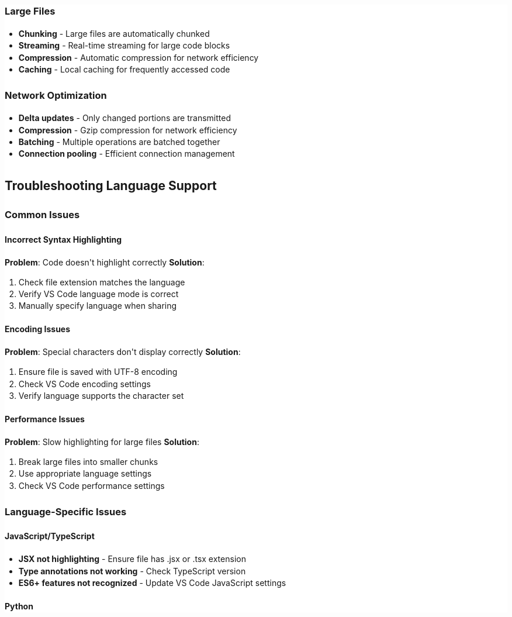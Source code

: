 ### Large Files

- **Chunking** - Large files are automatically chunked
- **Streaming** - Real-time streaming for large code blocks
- **Compression** - Automatic compression for network efficiency
- **Caching** - Local caching for frequently accessed code

### Network Optimization

- **Delta updates** - Only changed portions are transmitted
- **Compression** - Gzip compression for network efficiency
- **Batching** - Multiple operations are batched together
- **Connection pooling** - Efficient connection management

## Troubleshooting Language Support

### Common Issues

#### Incorrect Syntax Highlighting

**Problem**: Code doesn't highlight correctly
**Solution**:
1. Check file extension matches the language
2. Verify VS Code language mode is correct
3. Manually specify language when sharing

#### Encoding Issues

**Problem**: Special characters don't display correctly
**Solution**:
1. Ensure file is saved with UTF-8 encoding
2. Check VS Code encoding settings
3. Verify language supports the character set

#### Performance Issues

**Problem**: Slow highlighting for large files
**Solution**:
1. Break large files into smaller chunks
2. Use appropriate language settings
3. Check VS Code performance settings

### Language-Specific Issues

#### JavaScript/TypeScript

- **JSX not highlighting** - Ensure file has .jsx or .tsx extension
- **Type annotations not working** - Check TypeScript version
- **ES6+ features not recognized** - Update VS Code JavaScript settings

#### Python
